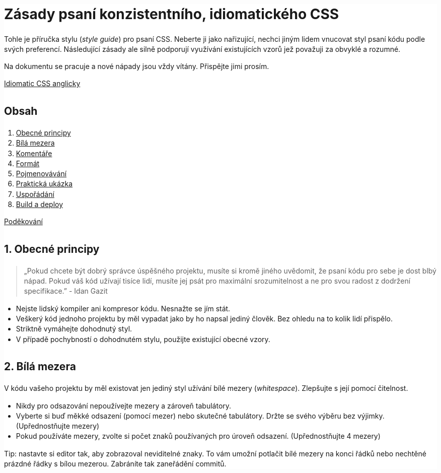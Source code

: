 # Zásady psaní konzistentního, idiomatického CSS

Tohle je příručka stylu (_style guide_) pro psaní CSS. Neberte ji jako nařizující, nechci jiným lidem vnucovat styl psaní kódu podle svých preferencí. Následující zásady ale silně podporují využívání existujících vzorů jež považuji za obvyklé a rozumné.

Na dokumentu se pracuje a nové nápady jsou vždy vítány. Přispějte jimi prosím.


[Idiomatic CSS anglicky](https://github.com/necolas/idiomatic-css/)


## Obsah

1. [Obecné principy](#general-principles)
2. [Bílá mezera](#whitespace)
3. [Komentáře](#comments)
4. [Formát](#format)
5. [Pojmenovávání](#naming)
6. [Praktická ukázka](#example)
7. [Uspořádání](#organization)
8. [Build a deploy](#build-and-deployment)

[Poděkování](#acknowledgements)


<a name="general-principles"></a>
## 1. Obecné principy

> „Pokud chcete být dobrý správce úspěšného projektu, musíte si kromě jiného 
> uvědomit, že psaní kódu pro sebe je dost blbý nápad. Pokud váš kód užívají
> tisíce lidí, musíte jej psát pro maximální srozumitelnost a ne pro svou
> radost z dodržení specifikace.” - Idan Gazit

* Nejste lidský kompiler ani kompresor kódu. Nesnažte se jím stát.
* Veškerý kód jednoho projektu by měl vypadat jako by ho napsal jediný 
  člověk. Bez ohledu na to kolik lidí přispělo.
* Striktně vymáhejte dohodnutý styl.
* V případě pochybností o dohodnutém stylu, použijte existující obecné vzory.


<a name="whitespace"></a>
## 2. Bílá mezera

V kódu vašeho projektu by měl existovat jen jediný styl užívání bílé mezery (_whitespace_). Zlepšujte s její pomocí čitelnost.

* Nikdy pro odsazování nepoužívejte mezery a zároveň tabulátory.
* Vyberte si buď měkké odsazení (pomocí mezer) nebo skutečné tabulátory. 
  Držte se svého výběru bez výjimky. (Upřednostňujte mezery)
* Pokud používáte mezery, zvolte si počet znaků používaných pro úroveň 
  odsazení. (Upřednostňujte 4 mezery)

Tip: nastavte si editor tak, aby zobrazoval neviditelné znaky. To vám umožní potlačit bílé mezery na konci řádků nebo nechtěné prázdné řádky s bílou mezerou. Zabráníte tak zaneřádění commitů.
